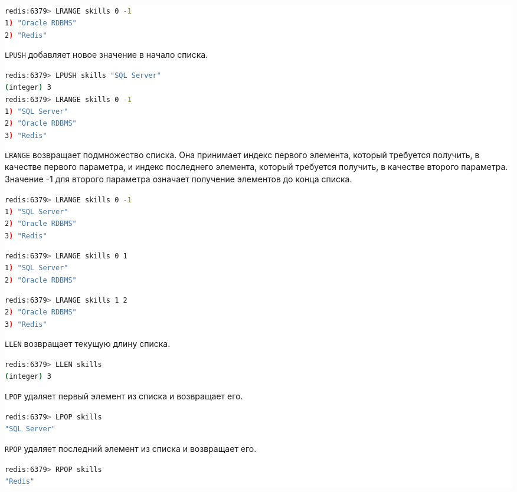 ```bash
redis:6379> LRANGE skills 0 -1
1) "Oracle RDBMS"
2) "Redis"
``` 

`LPUSH` добавляет новое значение в начало списка.

```bash
redis:6379> LPUSH skills "SQL Server"
(integer) 3
redis:6379> LRANGE skills 0 -1
1) "SQL Server"
2) "Oracle RDBMS"
3) "Redis"
```

`LRANGE` возвращает подмножество списка. Она принимает индекс первого элемента, который требуется получить, в качестве первого параметра, и индекс последнего элемента, который требуется получить, в качестве второго параметра. Значение -1 для второго параметра означает получение элементов до конца списка.

```bash
redis:6379> LRANGE skills 0 -1 
1) "SQL Server"
2) "Oracle RDBMS"
3) "Redis"
```

```bash
redis:6379> LRANGE skills 0 1 
1) "SQL Server"
2) "Oracle RDBMS"
```

```bash
redis:6379> LRANGE skills 1 2 
2) "Oracle RDBMS"
3) "Redis"
```

`LLEN` возвращает текущую длину списка.

```bash
redis:6379> LLEN skills 
(integer) 3
```

`LPOP` удаляет первый элемент из списка и возвращает его.

```bash
redis:6379> LPOP skills 
"SQL Server"
```

`RPOP` удаляет последний элемент из списка и возвращает его.

```bash
redis:6379> RPOP skills 
"Redis"
```
